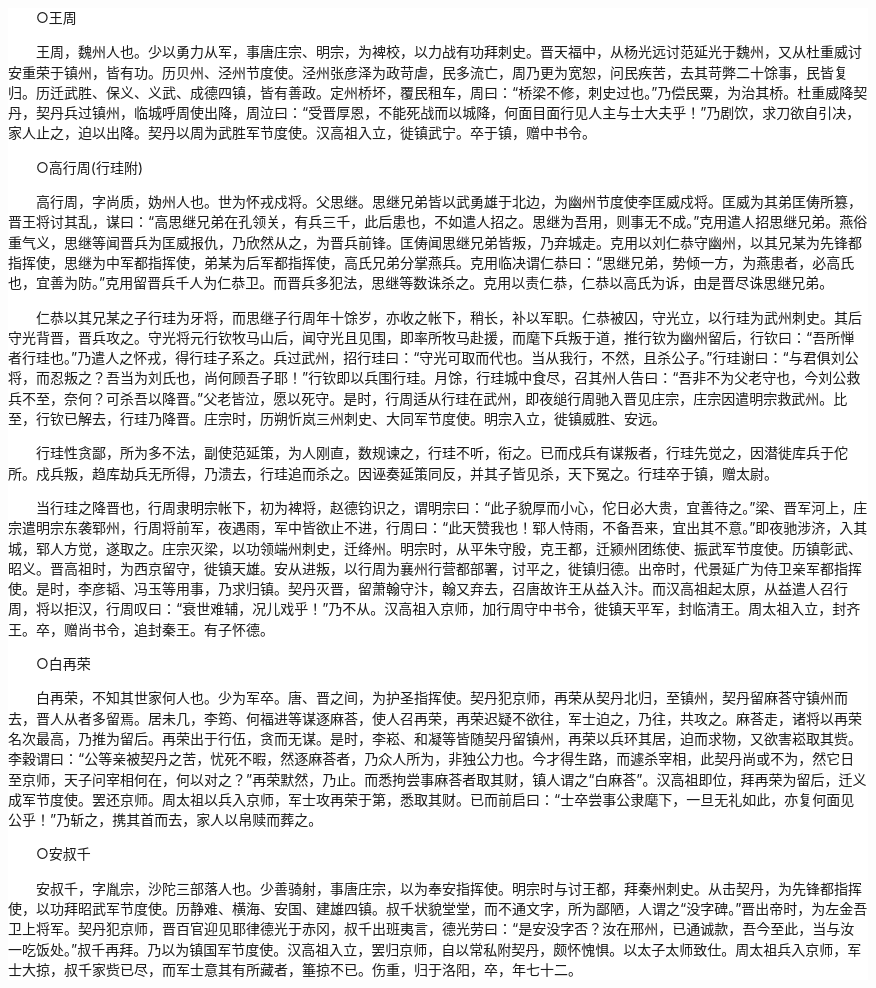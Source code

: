 　　○王周

　　王周，魏州人也。少以勇力从军，事唐庄宗、明宗，为裨校，以力战有功拜刺史。晋天福中，从杨光远讨范延光于魏州，又从杜重威讨安重荣于镇州，皆有功。历贝州、泾州节度使。泾州张彦泽为政苛虐，民多流亡，周乃更为宽恕，问民疾苦，去其苛弊二十馀事，民皆复归。历迁武胜、保义、义武、成德四镇，皆有善政。定州桥坏，覆民租车，周曰：“桥梁不修，刺史过也。”乃偿民粟，为治其桥。杜重威降契丹，契丹兵过镇州，临城呼周使出降，周泣曰：“受晋厚恩，不能死战而以城降，何面目面行见人主与士大夫乎！”乃剧饮，求刀欲自引决，家人止之，迫以出降。契丹以周为武胜军节度使。汉高祖入立，徙镇武宁。卒于镇，赠中书令。

　　○高行周(行珪附)

　　高行周，字尚质，妫州人也。世为怀戎戍将。父思继。思继兄弟皆以武勇雄于北边，为幽州节度使李匡威戍将。匡威为其弟匡俦所篡，晋王将讨其乱，谋曰：“高思继兄弟在孔领关，有兵三千，此后患也，不如遣人招之。思继为吾用，则事无不成。”克用遣人招思继兄弟。燕俗重气义，思继等闻晋兵为匡威报仇，乃欣然从之，为晋兵前锋。匡俦闻思继兄弟皆叛，乃弃城走。克用以刘仁恭守幽州，以其兄某为先锋都指挥使，思继为中军都指挥使，弟某为后军都指挥使，高氏兄弟分掌燕兵。克用临决谓仁恭曰：“思继兄弟，势倾一方，为燕患者，必高氏也，宜善为防。”克用留晋兵千人为仁恭卫。而晋兵多犯法，思继等数诛杀之。克用以责仁恭，仁恭以高氏为诉，由是晋尽诛思继兄弟。

　　仁恭以其兄某之子行珪为牙将，而思继子行周年十馀岁，亦收之帐下，稍长，补以军职。仁恭被囚，守光立，以行珪为武州刺史。其后守光背晋，晋兵攻之。守光将元行钦牧马山后，闻守光且见围，即率所牧马赴援，而麾下兵叛于道，推行钦为幽州留后，行钦曰：“吾所惮者行珪也。”乃遣人之怀戎，得行珪子系之。兵过武州，招行珪曰：“守光可取而代也。当从我行，不然，且杀公子。”行珪谢曰：“与君俱刘公将，而忍叛之？吾当为刘氏也，尚何顾吾子耶！”行钦即以兵围行珪。月馀，行珪城中食尽，召其州人告曰：“吾非不为父老守也，今刘公救兵不至，奈何？可杀吾以降晋。”父老皆泣，愿以死守。是时，行周适从行珪在武州，即夜缒行周驰入晋见庄宗，庄宗因遣明宗救武州。比至，行钦已解去，行珪乃降晋。庄宗时，历朔忻岚三州刺史、大同军节度使。明宗入立，徙镇威胜、安远。

　　行珪性贪鄙，所为多不法，副使范延策，为人刚直，数规谏之，行珪不听，衔之。已而戍兵有谋叛者，行珪先觉之，因潜徙库兵于佗所。戍兵叛，趋库劫兵无所得，乃溃去，行珪追而杀之。因诬奏延策同反，并其子皆见杀，天下冤之。行珪卒于镇，赠太尉。

　　当行珪之降晋也，行周隶明宗帐下，初为裨将，赵德钧识之，谓明宗曰：“此子貌厚而小心，佗日必大贵，宜善待之。”梁、晋军河上，庄宗遣明宗东袭郓州，行周将前军，夜遇雨，军中皆欲止不进，行周曰：“此天赞我也！郓人恃雨，不备吾来，宜出其不意。”即夜驰涉济，入其城，郓人方觉，遂取之。庄宗灭梁，以功领端州刺史，迁绛州。明宗时，从平朱守殷，克王都，迁颍州团练使、振武军节度使。历镇彰武、昭义。晋高祖时，为西京留守，徙镇天雄。安从进叛，以行周为襄州行营都部署，讨平之，徙镇归德。出帝时，代景延广为侍卫亲军都指挥使。是时，李彦韬、冯玉等用事，乃求归镇。契丹灭晋，留萧翰守汴，翰又弃去，召唐故许王从益入汴。而汉高祖起太原，从益遣人召行周，将以拒汉，行周叹曰：“衰世难辅，况儿戏乎！”乃不从。汉高祖入京师，加行周守中书令，徙镇天平军，封临清王。周太祖入立，封齐王。卒，赠尚书令，追封秦王。有子怀德。

　　○白再荣

　　白再荣，不知其世家何人也。少为军卒。唐、晋之间，为护圣指挥使。契丹犯京师，再荣从契丹北归，至镇州，契丹留麻荅守镇州而去，晋人从者多留焉。居未几，李筠、何福进等谋逐麻荅，使人召再荣，再荣迟疑不欲往，军士迫之，乃往，共攻之。麻荅走，诸将以再荣名次最高，乃推为留后。再荣出于行伍，贪而无谋。是时，李崧、和凝等皆随契丹留镇州，再荣以兵环其居，迫而求物，又欲害崧取其赀。李穀谓曰：“公等亲被契丹之苦，忧死不暇，然逐麻荅者，乃众人所为，非独公力也。今才得生路，而遽杀宰相，此契丹尚或不为，然它日至京师，天子问宰相何在，何以对之？”再荣默然，乃止。而悉拘尝事麻荅者取其财，镇人谓之“白麻荅”。汉高祖即位，拜再荣为留后，迁义成军节度使。罢还京师。周太祖以兵入京师，军士攻再荣于第，悉取其财。已而前启曰：“士卒尝事公隶麾下，一旦无礼如此，亦复何面见公乎！”乃斩之，携其首而去，家人以帛赎而葬之。

　　○安叔千

　　安叔千，字胤宗，沙陀三部落人也。少善骑射，事唐庄宗，以为奉安指挥使。明宗时与讨王都，拜秦州刺史。从击契丹，为先锋都指挥使，以功拜昭武军节度使。历静难、横海、安国、建雄四镇。叔千状貌堂堂，而不通文字，所为鄙陋，人谓之“没字碑。”晋出帝时，为左金吾卫上将军。契丹犯京师，晋百官迎见耶律德光于赤冈，叔千出班夷言，德光劳曰：“是安没字否？汝在邢州，已通诚款，吾今至此，当与汝一吃饭处。”叔千再拜。乃以为镇国军节度使。汉高祖入立，罢归京师，自以常私附契丹，颇怀愧惧。以太子太师致仕。周太祖兵入京师，军士大掠，叔千家赀已尽，而军士意其有所藏者，箠掠不已。伤重，归于洛阳，卒，年七十二。